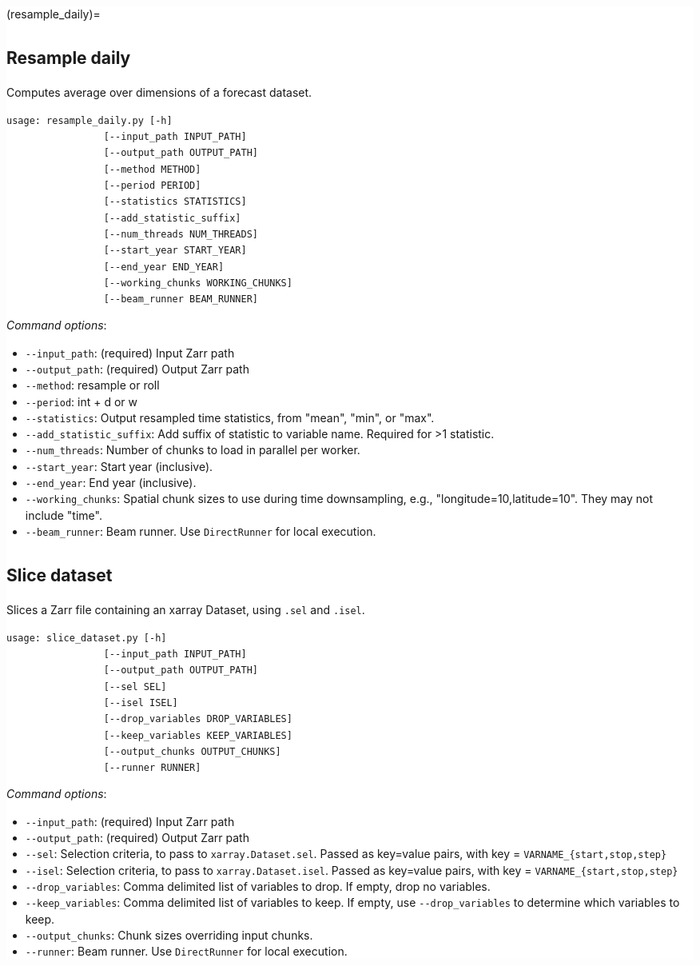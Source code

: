 (resample_daily)=
## Resample daily
Computes average over dimensions of a forecast dataset.

```
usage: resample_daily.py [-h] 
                 [--input_path INPUT_PATH]
                 [--output_path OUTPUT_PATH]
                 [--method METHOD]
                 [--period PERIOD]
                 [--statistics STATISTICS]
                 [--add_statistic_suffix]
                 [--num_threads NUM_THREADS]
                 [--start_year START_YEAR]
                 [--end_year END_YEAR]
                 [--working_chunks WORKING_CHUNKS]
                 [--beam_runner BEAM_RUNNER]
```

_Command options_:

* `--input_path`: (required) Input Zarr path
* `--output_path`: (required) Output Zarr path
* `--method`: resample or roll
* `--period`: int + d or w
* `--statistics`: Output resampled time statistics, from "mean", "min", or "max".
* `--add_statistic_suffix`: Add suffix of statistic to variable name. Required for >1 statistic.
* `--num_threads`: Number of chunks to load in parallel per worker.
* `--start_year`: Start year (inclusive).
* `--end_year`: End year (inclusive).
* `--working_chunks`: Spatial chunk sizes to use during time downsampling, e.g., "longitude=10,latitude=10". They may not include "time".
* `--beam_runner`: Beam runner. Use `DirectRunner` for local execution.

## Slice dataset
Slices a Zarr file containing an xarray Dataset, using `.sel` and `.isel`.

```
usage: slice_dataset.py [-h]
                 [--input_path INPUT_PATH]
                 [--output_path OUTPUT_PATH]
                 [--sel SEL]
                 [--isel ISEL]
                 [--drop_variables DROP_VARIABLES]
                 [--keep_variables KEEP_VARIABLES]
                 [--output_chunks OUTPUT_CHUNKS]
                 [--runner RUNNER]

```

_Command options_:

* `--input_path`: (required) Input Zarr path
* `--output_path`: (required) Output Zarr path
* `--sel`: Selection criteria, to pass to `xarray.Dataset.sel`. Passed as
           key=value pairs, with key = `VARNAME_{start,stop,step}`
* `--isel`: Selection criteria, to pass to `xarray.Dataset.isel`. Passed as
            key=value pairs, with key = `VARNAME_{start,stop,step}`
* `--drop_variables`: Comma delimited list of variables to drop. If empty, drop
                      no variables.
* `--keep_variables`: Comma delimited list of variables to keep. If empty, use
                      `--drop_variables` to determine which variables to keep.
* `--output_chunks`: Chunk sizes overriding input chunks.
* `--runner`: Beam runner. Use `DirectRunner` for local execution.
